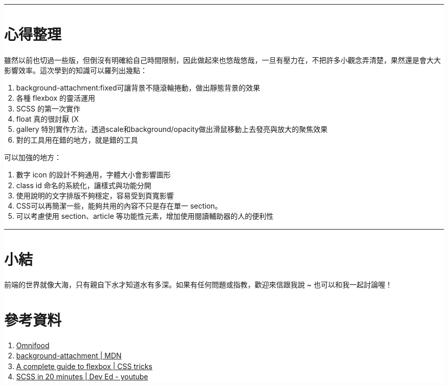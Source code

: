 
 ---

# 心得整理

雖然以前也切過一些版，但倒沒有明確給自己時間限制，因此做起來也悠哉悠哉，一旦有壓力在，不把許多小觀念弄清楚，果然還是會大大影響效率。這次學到的知識可以羅列出幾點：

1. background-attachment:fixed可讓背景不隨滾輪捲動，做出靜態背景的效果
1. 各種 flexbox 的靈活運用
1. SCSS 的第一次實作
1. float 真的很討厭 (X
1. gallery 特別實作方法，透過scale和background/opacity做出滑鼠移動上去發亮與放大的聚焦效果
1. 對的工具用在錯的地方，就是錯的工具

可以加強的地方：
1. 數字 icon 的設計不夠通用，字體大小會影響圖形
1. class id 命名的系統化，讓樣式與功能分開
1. 使用說明的文字排版不夠穩定，容易受到頁寬影響
1. CSS可以再簡潔一些，能夠共用的內容不只是存在單一 section。
1. 可以考慮使用 section、article 等功能性元素，增加使用閱讀輔助器的人的便利性


--- 

# 小結

前端的世界就像大海，只有親自下水才知道水有多深。如果有任何問題或指教，歡迎來信跟我說 ~ 也可以和我一起討論喔！


# 參考資料

1. [Omnifood](http://www.omnifoodinc.com/)
1. [background-attachment | MDN](https://developer.mozilla.org/zh-TW/docs/Web/CSS/background-attachment)
1. [A complete guide to flexbox | CSS tricks](https://css-tricks.com/snippets/css/a-guide-to-flexbox/)
1. [SCSS in 20 minutes | Dev Ed - youtube](https://www.youtube.com/watch?v=Zz6eOVaaelI)
